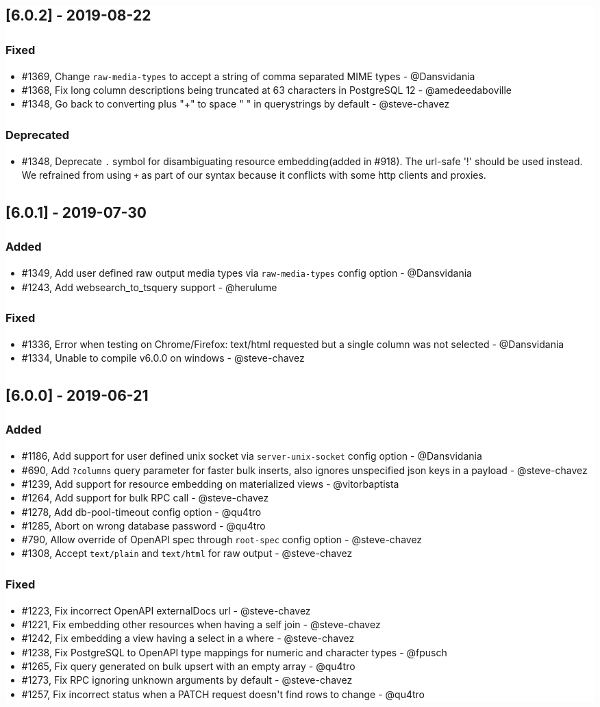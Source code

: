 ## [6.0.2] - 2019-08-22

### Fixed

- #1369, Change `raw-media-types` to accept a string of comma separated MIME types - @Dansvidania
- #1368, Fix long column descriptions being truncated at 63 characters in PostgreSQL 12 - @amedeedaboville
- #1348, Go back to converting plus "+" to space " " in querystrings by default - @steve-chavez

### Deprecated

- #1348, Deprecate `.` symbol for disambiguating resource embedding(added in #918). The url-safe '!' should be used instead. We refrained from using `+` as part of our syntax because it conflicts with some http clients and proxies.

## [6.0.1] - 2019-07-30

### Added

- #1349, Add user defined raw output media types via `raw-media-types` config option - @Dansvidania
- #1243, Add websearch_to_tsquery support - @herulume

### Fixed

- #1336, Error when testing on Chrome/Firefox: text/html requested but a single column was not selected - @Dansvidania
- #1334, Unable to compile v6.0.0 on windows - @steve-chavez

## [6.0.0] - 2019-06-21

### Added

- #1186, Add support for user defined unix socket via `server-unix-socket` config option - @Dansvidania
- #690, Add `?columns` query parameter for faster bulk inserts, also ignores unspecified json keys in a payload - @steve-chavez
- #1239, Add support for resource embedding on materialized views - @vitorbaptista
- #1264, Add support for bulk RPC call - @steve-chavez
- #1278, Add db-pool-timeout config option - @qu4tro
- #1285, Abort on wrong database password - @qu4tro
- #790, Allow override of OpenAPI spec through `root-spec` config option - @steve-chavez
- #1308, Accept `text/plain` and `text/html` for raw output - @steve-chavez


### Fixed

- #1223, Fix incorrect OpenAPI externalDocs url - @steve-chavez
- #1221, Fix embedding other resources when having a self join - @steve-chavez
- #1242, Fix embedding a view having a select in a where - @steve-chavez
- #1238, Fix PostgreSQL to OpenAPI type mappings for numeric and character types - @fpusch
- #1265, Fix query generated on bulk upsert with an empty array - @qu4tro
- #1273, Fix RPC ignoring unknown arguments by default - @steve-chavez
- #1257, Fix incorrect status when a PATCH request doesn't find rows to change - @qu4tro
